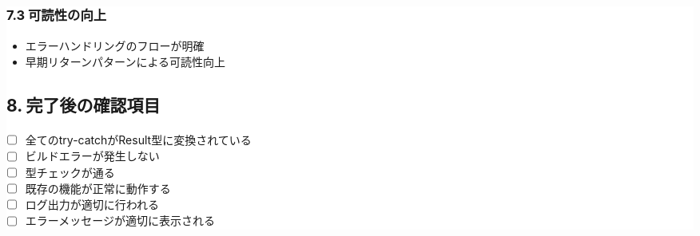 ### 7.3 可読性の向上
- エラーハンドリングのフローが明確
- 早期リターンパターンによる可読性向上

## 8. 完了後の確認項目

- [ ] 全てのtry-catchがResult型に変換されている
- [ ] ビルドエラーが発生しない
- [ ] 型チェックが通る
- [ ] 既存の機能が正常に動作する
- [ ] ログ出力が適切に行われる
- [ ] エラーメッセージが適切に表示される
